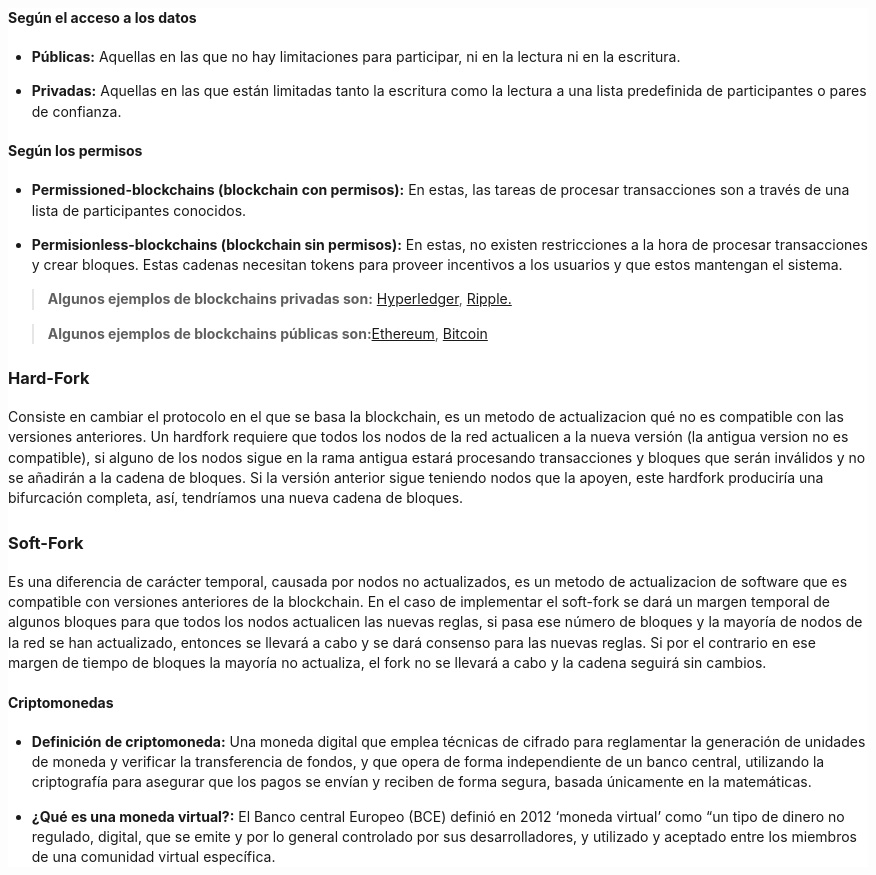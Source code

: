 #### Según el acceso a los datos

* **Públicas:**
Aquellas en las que no hay limitaciones para participar, ni en la lectura ni en la escritura. 

* **Privadas:**
Aquellas en las que están limitadas tanto la escritura como la lectura a una lista predefinida de participantes o pares de confianza.

#### Según los permisos

* **Permissioned-blockchains (blockchain con permisos):**
En estas, las tareas de procesar transacciones son a través de una lista de participantes conocidos.

* **Permisionless-blockchains (blockchain sin permisos):**
En estas, no existen restricciones a la hora de procesar transacciones y crear bloques. Estas cadenas necesitan tokens para proveer incentivos a los usuarios y que estos mantengan el sistema. 

>**Algunos ejemplos de blockchains privadas son:** [Hyperledger](https://www.hyperledger.org/), [Ripple.](https://ripple.com/)

>**Algunos ejemplos de blockchains públicas son:**[Ethereum](https://ethereum.org/), [Bitcoin](https://bitcoin.org/es/)

### Hard-Fork

Consiste en cambiar el protocolo en el que se basa la blockchain, es un metodo de actualizacion qué no es compatible con las versiones anteriores. Un hardfork requiere que todos los nodos de la red actualicen a la nueva versión (la antigua version no es compatible), si alguno de los nodos sigue en la rama antigua estará procesando transacciones y bloques que serán inválidos y no se añadirán a la cadena de bloques. Si la versión anterior sigue teniendo nodos que la apoyen, este hardfork produciría una bifurcación completa, así, tendríamos una nueva cadena de bloques.

### Soft-Fork

Es una diferencia de carácter temporal, causada por nodos no actualizados, es un metodo de actualizacion de software que es compatible con versiones anteriores de la blockchain. En el caso de implementar el soft-fork se dará un margen temporal de algunos bloques para que todos los nodos actualicen las nuevas reglas, si pasa ese número de bloques y la mayoría de nodos de la red se han actualizado, entonces se llevará a cabo y se dará consenso para las nuevas reglas. Si por el contrario en ese margen de tiempo de bloques la mayoría no actualiza, el fork no se llevará a cabo y la cadena seguirá sin cambios.

#### Criptomonedas

* **Definición de criptomoneda:**
Una moneda digital que emplea técnicas de cifrado para reglamentar la generación de unidades de moneda y verificar la transferencia de fondos, y que opera de forma independiente de un banco central, utilizando la criptografía para asegurar que los pagos se envían y reciben de forma segura, basada únicamente en la matemáticas.

* **¿Qué es una moneda virtual?:**
El Banco central Europeo (BCE) definió en 2012 ‘moneda virtual’ como “un tipo de dinero no regulado, digital, que se emite y por lo general controlado por sus desarrolladores, y utilizado y aceptado entre los miembros de una comunidad virtual específica.
